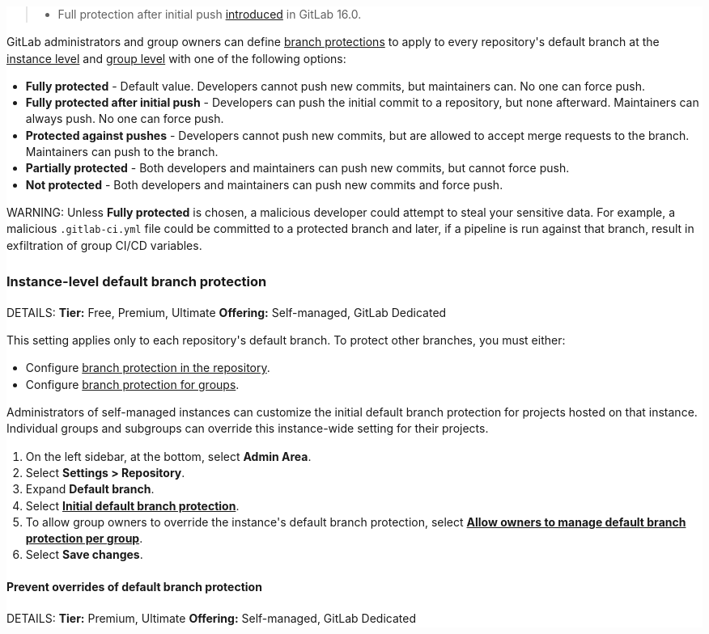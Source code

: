 > - Full protection after initial push [introduced](https://gitlab.com/gitlab-org/gitlab/-/merge_requests/118729) in GitLab 16.0.

GitLab administrators and group owners can define [branch protections](../../../project/protected_branches.md)
to apply to every repository's default branch
at the [instance level](#instance-level-default-branch-protection) and
[group level](#group-level-default-branch-protection) with one of the following options:

- **Fully protected** - Default value. Developers cannot push new commits, but maintainers can.
  No one can force push.
- **Fully protected after initial push** - Developers can push the initial commit
  to a repository, but none afterward. Maintainers can always push. No one can force push.
- **Protected against pushes** - Developers cannot push new commits, but are
  allowed to accept merge requests to the branch. Maintainers can push to the branch.
- **Partially protected** - Both developers and maintainers can push new commits,
  but cannot force push.
- **Not protected** - Both developers and maintainers can push new commits
  and force push.

WARNING:
Unless **Fully protected** is chosen, a malicious developer could attempt to steal your sensitive data. For example, a malicious `.gitlab-ci.yml` file could be committed to a protected branch and later, if a pipeline is run against that branch, result in exfiltration of group CI/CD variables.

### Instance-level default branch protection

DETAILS:
**Tier:** Free, Premium, Ultimate
**Offering:** Self-managed, GitLab Dedicated

This setting applies only to each repository's default branch. To protect other branches,
you must either:

- Configure [branch protection in the repository](../../../project/protected_branches.md).
- Configure [branch protection for groups](../../../group/manage.md#change-the-default-branch-protection-of-a-group).

Administrators of self-managed instances can customize the initial default branch protection for projects hosted on that instance. Individual
groups and subgroups can override this instance-wide setting for their projects.

1. On the left sidebar, at the bottom, select **Admin Area**.
1. Select **Settings > Repository**.
1. Expand **Default branch**.
1. Select [**Initial default branch protection**](#protect-initial-default-branches).
1. To allow group owners to override the instance's default branch protection, select
   [**Allow owners to manage default branch protection per group**](#prevent-overrides-of-default-branch-protection).
1. Select **Save changes**.

#### Prevent overrides of default branch protection

DETAILS:
**Tier:** Premium, Ultimate
**Offering:** Self-managed, GitLab Dedicated
